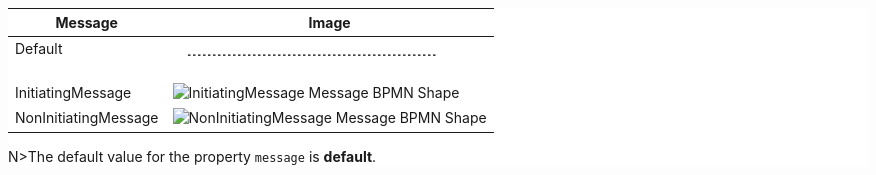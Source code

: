 | Message | Image |
| -------- | -------- |
| Default | ![Default Message BPMN Shape](images/Default1.png) |
| InitiatingMessage | ![InitiatingMessage Message BPMN Shape](images/IMessage.png) |
| NonInitiatingMessage | ![NonInitiatingMessage Message BPMN Shape](images/NIMessage.png) |

N>The default value for the property `message` is **default**.
